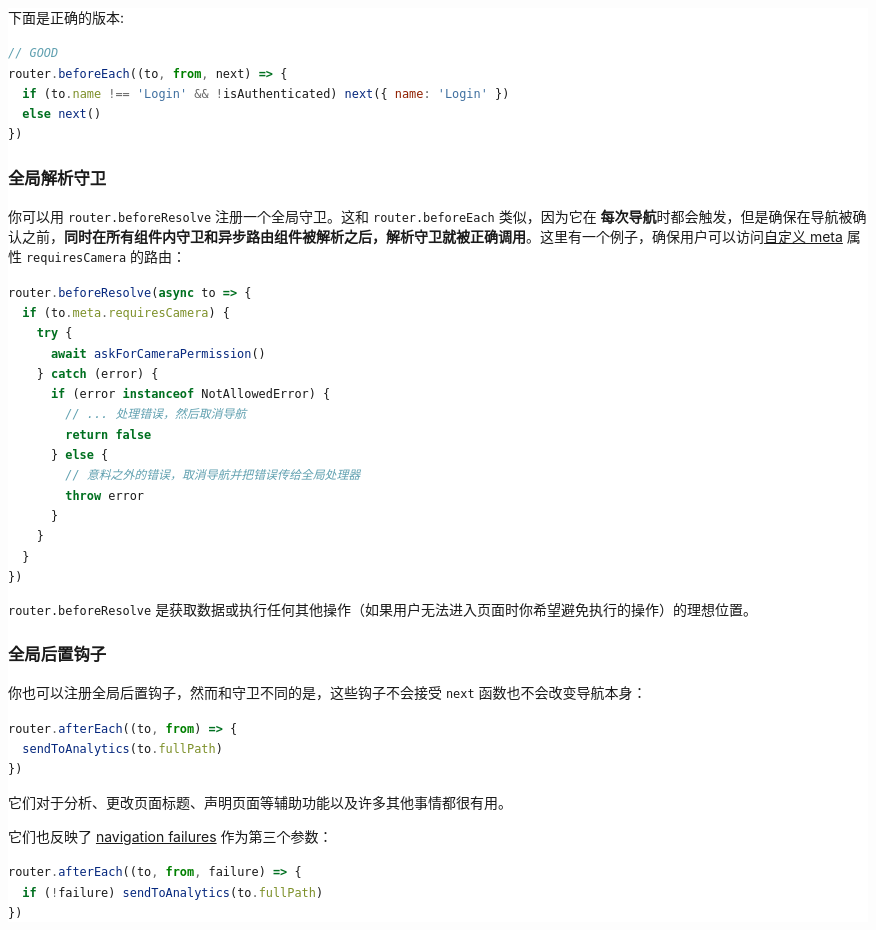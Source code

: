 下面是正确的版本:

```js
// GOOD
router.beforeEach((to, from, next) => {
  if (to.name !== 'Login' && !isAuthenticated) next({ name: 'Login' })
  else next()
})
```

### 全局解析守卫

你可以用 `router.beforeResolve` 注册一个全局守卫。这和 `router.beforeEach` 类似，因为它在 **每次导航**时都会触发，但是确保在导航被确认之前，**同时在所有组件内守卫和异步路由组件被解析之后，解析守卫就被正确调用**。这里有一个例子，确保用户可以访问[自定义 meta](https://router.vuejs.org/zh/guide/advanced/meta.html) 属性 `requiresCamera` 的路由：

```js
router.beforeResolve(async to => {
  if (to.meta.requiresCamera) {
    try {
      await askForCameraPermission()
    } catch (error) {
      if (error instanceof NotAllowedError) {
        // ... 处理错误，然后取消导航
        return false
      } else {
        // 意料之外的错误，取消导航并把错误传给全局处理器
        throw error
      }
    }
  }
})
```

`router.beforeResolve` 是获取数据或执行任何其他操作（如果用户无法进入页面时你希望避免执行的操作）的理想位置。

### 全局后置钩子

你也可以注册全局后置钩子，然而和守卫不同的是，这些钩子不会接受 `next` 函数也不会改变导航本身：

```js
router.afterEach((to, from) => {
  sendToAnalytics(to.fullPath)
})
```

它们对于分析、更改页面标题、声明页面等辅助功能以及许多其他事情都很有用。

它们也反映了 [navigation failures](https://router.vuejs.org/zh/guide/advanced/navigation-failures.html) 作为第三个参数：

```js
router.afterEach((to, from, failure) => {
  if (!failure) sendToAnalytics(to.fullPath)
})
```
